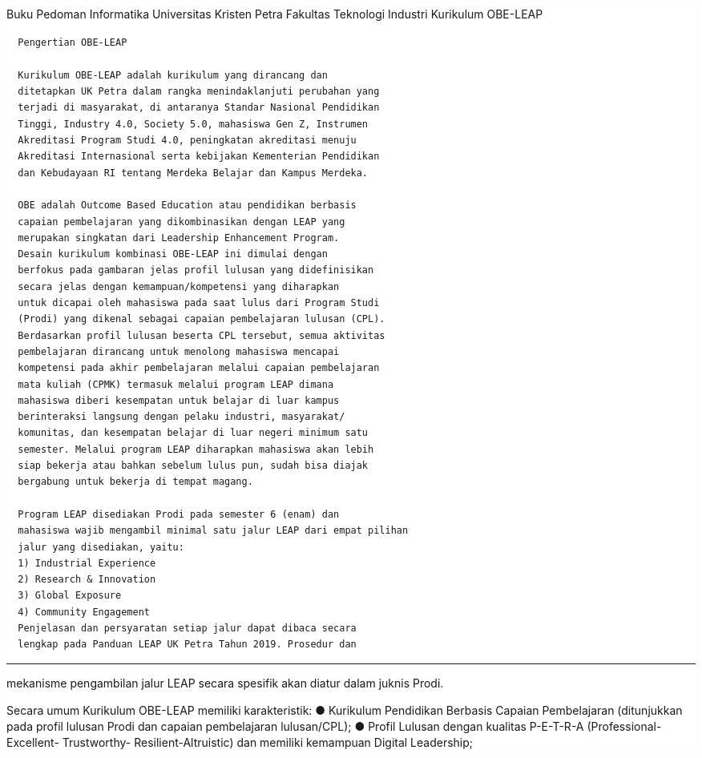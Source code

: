 Buku Pedoman Informatika Universitas Kristen Petra
Fakultas Teknologi Industri
                            Kurikulum OBE-LEAP

      Pengertian OBE-LEAP

      Kurikulum OBE-LEAP adalah kurikulum yang dirancang dan
      ditetapkan UK Petra dalam rangka menindaklanjuti perubahan yang
      terjadi di masyarakat, di antaranya Standar Nasional Pendidikan
      Tinggi, Industry 4.0, Society 5.0, mahasiswa Gen Z, Instrumen
      Akreditasi Program Studi 4.0, peningkatan akreditasi menuju
      Akreditasi Internasional serta kebijakan Kementerian Pendidikan
      dan Kebudayaan RI tentang Merdeka Belajar dan Kampus Merdeka.

      OBE adalah Outcome Based Education atau pendidikan berbasis
      capaian pembelajaran yang dikombinasikan dengan LEAP yang
      merupakan singkatan dari Leadership Enhancement Program.
      Desain kurikulum kombinasi OBE-LEAP ini dimulai dengan
      berfokus pada gambaran jelas profil lulusan yang didefinisikan
      secara jelas dengan kemampuan/kompetensi yang diharapkan
      untuk dicapai oleh mahasiswa pada saat lulus dari Program Studi
      (Prodi) yang dikenal sebagai capaian pembelajaran lulusan (CPL).
      Berdasarkan profil lulusan beserta CPL tersebut, semua aktivitas
      pembelajaran dirancang untuk menolong mahasiswa mencapai
      kompetensi pada akhir pembelajaran melalui capaian pembelajaran
      mata kuliah (CPMK) termasuk melalui program LEAP dimana
      mahasiswa diberi kesempatan untuk belajar di luar kampus
      berinteraksi langsung dengan pelaku industri, masyarakat/
      komunitas, dan kesempatan belajar di luar negeri minimum satu
      semester. Melalui program LEAP diharapkan mahasiswa akan lebih
      siap bekerja atau bahkan sebelum lulus pun, sudah bisa diajak
      bergabung untuk bekerja di tempat magang.

      Program LEAP disediakan Prodi pada semester 6 (enam) dan
      mahasiswa wajib mengambil minimal satu jalur LEAP dari empat pilihan
      jalur yang disediakan, yaitu:
      1) Industrial Experience
      2) Research & Innovation
      3) Global Exposure
      4) Community Engagement
      Penjelasan dan persyaratan setiap jalur dapat dibaca secara
      lengkap pada Panduan LEAP UK Petra Tahun 2019. Prosedur dan
---
mekanisme pengambilan jalur LEAP secara spesifik akan diatur
dalam juknis Prodi.

Secara umum Kurikulum OBE-LEAP memiliki karakteristik:
● Kurikulum Pendidikan Berbasis Capaian Pembelajaran
    (ditunjukkan pada profil lulusan Prodi dan capaian pembelajaran
    lulusan/CPL);
● Profil Lulusan dengan kualitas P-E-T-R-A (Professional-Excellent-
    Trustworthy-
    Resilient-Altruistic) dan memiliki kemampuan Digital Leadership;
